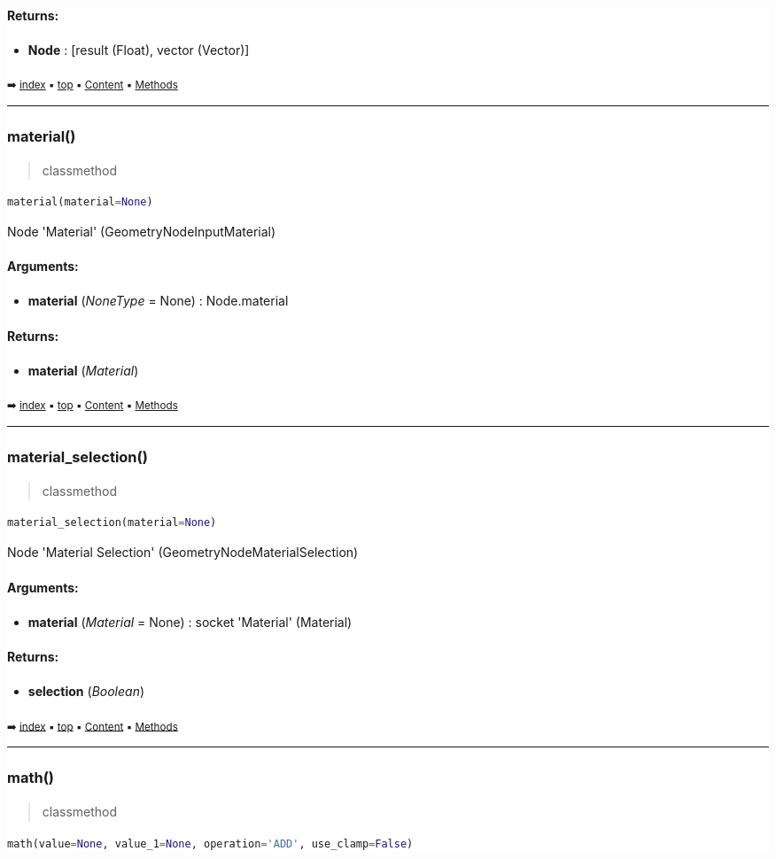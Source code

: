 

#### Returns:
- **Node** : [result (Float), vector (Vector)]

<sub>:arrow_right: [index](index.md) :black_small_square: [top](#nd) :black_small_square: [Content](#content) :black_small_square: [Methods](geono-stati-nd.md#methods)</sub>

----------
### material()

> classmethod

``` python
material(material=None)
```

Node 'Material' (GeometryNodeInputMaterial)

#### Arguments:
- **material** (_NoneType_ = None) : Node.material



#### Returns:
- **material** (_Material_)

<sub>:arrow_right: [index](index.md) :black_small_square: [top](#nd) :black_small_square: [Content](#content) :black_small_square: [Methods](geono-stati-nd.md#methods)</sub>

----------
### material_selection()

> classmethod

``` python
material_selection(material=None)
```

Node 'Material Selection' (GeometryNodeMaterialSelection)

#### Arguments:
- **material** (_Material_ = None) : socket 'Material' (Material)



#### Returns:
- **selection** (_Boolean_)

<sub>:arrow_right: [index](index.md) :black_small_square: [top](#nd) :black_small_square: [Content](#content) :black_small_square: [Methods](geono-stati-nd.md#methods)</sub>

----------
### math()

> classmethod

``` python
math(value=None, value_1=None, operation='ADD', use_clamp=False)
```
